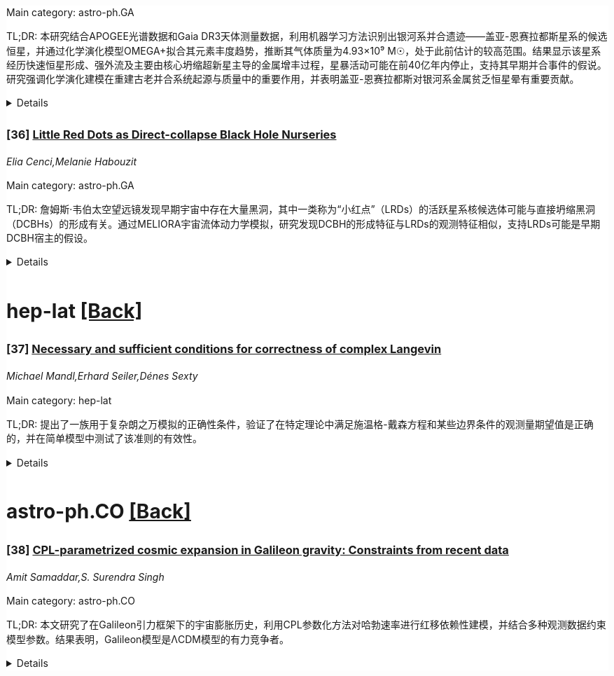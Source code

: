 Main category: astro-ph.GA

TL;DR: 本研究结合APOGEE光谱数据和Gaia DR3天体测量数据，利用机器学习方法识别出银河系并合遗迹——盖亚-恩赛拉都斯星系的候选恒星，并通过化学演化模型OMEGA+拟合其元素丰度趋势，推断其气体质量为4.93×10⁹ M☉，处于此前估计的较高范围。结果显示该星系经历快速恒星形成、强外流及主要由核心坍缩超新星主导的金属增丰过程，星暴活动可能在前40亿年内停止，支持其早期并合事件的假说。研究强调化学演化建模在重建古老并合系统起源与质量中的重要作用，并表明盖亚-恩赛拉都斯对银河系金属贫乏恒星晕有重要贡献。


<details><summary>Details</summary></details>


### [36] [Little Red Dots as Direct-collapse Black Hole Nurseries](https://arxiv.org/abs/2508.14897)
*Elia Cenci,Melanie Habouzit*

Main category: astro-ph.GA

TL;DR: 詹姆斯·韦伯太空望远镜发现早期宇宙中存在大量黑洞，其中一类称为“小红点”（LRDs）的活跃星系核候选体可能与直接坍缩黑洞（DCBHs）的形成有关。通过MELIORA宇宙流体动力学模拟，研究发现DCBH的形成特征与LRDs的观测特征相似，支持LRDs可能是早期DCBH宿主的假设。


<details><summary>Details</summary></details>


<div id='hep-lat'></div>

# hep-lat [[Back]](#toc)

### [37] [Necessary and sufficient conditions for correctness of complex Langevin](https://arxiv.org/abs/2508.14512)
*Michael Mandl,Erhard Seiler,Dénes Sexty*

Main category: hep-lat

TL;DR: 提出了一族用于复杂朗之万模拟的正确性条件，验证了在特定理论中满足施温格-戴森方程和某些边界条件的观测量期望值是正确的，并在简单模型中测试了该准则的有效性。


<details><summary>Details</summary></details>


<div id='astro-ph.CO'></div>

# astro-ph.CO [[Back]](#toc)

### [38] [CPL-parametrized cosmic expansion in Galileon gravity: Constraints from recent data](https://arxiv.org/abs/2508.14392)
*Amit Samaddar,S. Surendra Singh*

Main category: astro-ph.CO

TL;DR: 本文研究了在Galileon引力框架下的宇宙膨胀历史，利用CPL参数化方法对哈勃速率进行红移依赖性建模，并结合多种观测数据约束模型参数。结果表明，Galileon模型是ΛCDM模型的有力竞争者。


<details>
  <summary>Details</summary>
Motivation: 探索非线性Galileon引力中与观测兼容的时变宇宙膨胀历史，为暗能量动力学提供替代解释。
